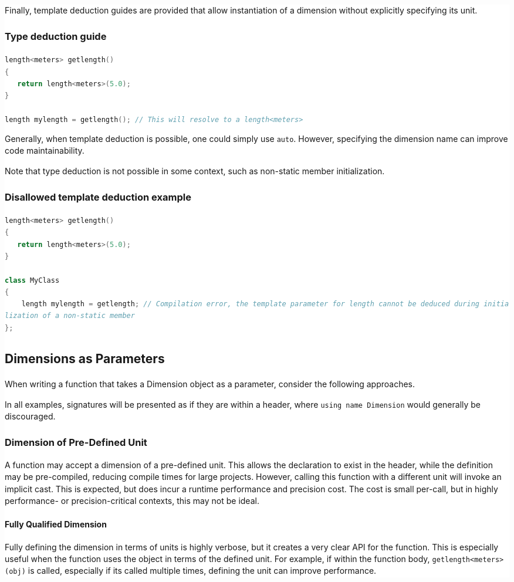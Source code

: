 
Finally, template deduction guides are provided that allow instantiation of a dimension without explicitly specifying its unit.

### Type deduction guide
```cpp
length<meters> getlength()
{
   return length<meters>(5.0);
}

length mylength = getlength(); // This will resolve to a length<meters>
```

Generally, when template deduction is possible, one could simply use `auto`.
However, specifying the dimension name can improve code maintainability.

Note that type deduction is not possible in some context, such as non-static member initialization.

### Disallowed template deduction example
```cpp
length<meters> getlength()
{
   return length<meters>(5.0);
}

class MyClass 
{
    length mylength = getlength; // Compilation error, the template parameter for length cannot be deduced during initialization of a non-static member  
};
```

## Dimensions as Parameters

When writing a function that takes a Dimension object as a parameter, consider the following approaches.

In all examples, signatures will be presented as if they are within a header, where `using name Dimension` would generally be discouraged.

### Dimension of Pre-Defined Unit

A function may accept a dimension of a pre-defined unit.
This allows the declaration to exist in the header, while the definition may be pre-compiled, reducing compile times for large projects.
However, calling this function with a different unit will invoke an implicit cast. This is expected, but does incur a runtime performance and precision cost.
The cost is small per-call, but in highly performance- or precision-critical contexts, this may not be ideal.

#### Fully Qualified Dimension

Fully defining the dimension in terms of units is highly verbose, but it creates a very clear API for the function.
This is especially useful when the function uses the object in terms of the defined unit.
For example, if within the function body, `getlength<meters>(obj)` is called, especially if its called multiple times, defining the unit can improve performance.
